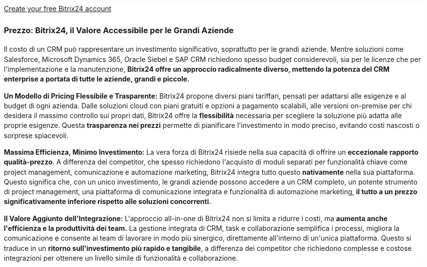 <a href="https://www.bitrix24.com/create.php?p=25482205&p1=5.CRMperGrandiAziende%3AIGigantidelSoftwareaConfronto" rel="noindex nofollow">Create your free Bitrix24 account</a>

### Prezzo: Bitrix24, il Valore Accessibile per le Grandi Aziende

Il costo di un CRM può rappresentare un investimento significativo, soprattutto per le grandi aziende.  Mentre soluzioni come Salesforce, Microsoft Dynamics 365, Oracle Siebel e SAP CRM richiedono spesso budget considerevoli, sia per le licenze che per l'implementazione e la manutenzione, **Bitrix24 offre un approccio radicalmente diverso, mettendo la potenza del CRM enterprise a portata di tutte le aziende, grandi e piccole.**

**Un Modello di Pricing Flessibile e Trasparente:**  Bitrix24 propone diversi piani tariffari, pensati per adattarsi alle esigenze e al budget di ogni azienda.  Dalle soluzioni cloud con piani gratuiti e opzioni a pagamento scalabili, alle versioni on-premise per chi desidera il massimo controllo sui propri dati, Bitrix24 offre la **flessibilità** necessaria per scegliere la soluzione più adatta alle proprie esigenze.  Questa **trasparenza nei prezzi** permette di pianificare l'investimento in modo preciso, evitando costi nascosti o sorprese spiacevoli.

**Massima Efficienza, Minimo Investimento:**  La vera forza di Bitrix24 risiede nella sua capacità di offrire un **eccezionale rapporto qualità-prezzo**.  A differenza dei competitor, che spesso richiedono l'acquisto di moduli separati per funzionalità chiave come project management, comunicazione e automazione marketing, Bitrix24 integra tutto questo **nativamente** nella sua piattaforma.  Questo significa che, con un unico investimento, le grandi aziende possono accedere a un CRM completo, un potente strumento di project management, una piattaforma di comunicazione integrata e funzionalità di automazione marketing, **il tutto a un prezzo significativamente inferiore rispetto alle soluzioni concorrenti.**

**Il Valore Aggiunto dell'Integrazione:**  L'approccio all-in-one di Bitrix24 non si limita a ridurre i costi, ma **aumenta anche l'efficienza e la produttività dei team.**  La gestione integrata di CRM, task e collaborazione semplifica i processi, migliora la comunicazione e consente ai team di lavorare in modo più sinergico, direttamente all'interno di un'unica piattaforma.  Questo si traduce in un **ritorno sull'investimento più rapido e tangibile**, a differenza dei competitor che richiedono complesse e costose integrazioni per ottenere un livello simile di funzionalità e collaborazione.


